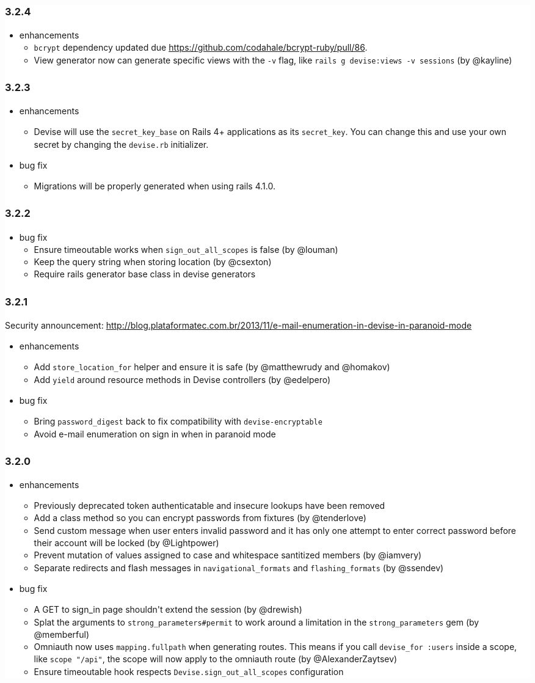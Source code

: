 ### 3.2.4

* enhancements
  * `bcrypt` dependency updated due https://github.com/codahale/bcrypt-ruby/pull/86.
  * View generator now can generate specific views with the `-v` flag, like `rails g devise:views -v sessions` (by @kayline)

### 3.2.3

* enhancements
  * Devise will use the `secret_key_base` on Rails 4+ applications as its `secret_key`.
    You can change this and use your own secret by changing the `devise.rb` initializer.

* bug fix
  * Migrations will be properly generated when using rails 4.1.0.

### 3.2.2

* bug fix
  * Ensure timeoutable works when `sign_out_all_scopes` is false (by @louman)
  * Keep the query string when storing location (by @csexton)
  * Require rails generator base class in devise generators

### 3.2.1

Security announcement: http://blog.plataformatec.com.br/2013/11/e-mail-enumeration-in-devise-in-paranoid-mode

* enhancements
  * Add `store_location_for` helper and ensure it is safe (by @matthewrudy and @homakov)
  * Add `yield` around resource methods in Devise controllers (by @edelpero)

* bug fix
  * Bring `password_digest` back to fix compatibility with `devise-encryptable`
  * Avoid e-mail enumeration on sign in when in paranoid mode

### 3.2.0

* enhancements
  * Previously deprecated token authenticatable and insecure lookups have been removed
  * Add a class method so you can encrypt passwords from fixtures (by @tenderlove)
  * Send custom message when user enters invalid password and it has only one attempt
  to enter correct password before their account will be locked (by @Lightpower)
  * Prevent mutation of values assigned to case and whitespace santitized members (by @iamvery)
  * Separate redirects and flash messages in `navigational_formats` and `flashing_formats` (by @ssendev)

* bug fix
  * A GET to sign_in page shouldn't extend the session (by @drewish)
  * Splat the arguments to `strong_parameters#permit` to work around a limitation in the `strong_parameters` gem (by @memberful)
  * Omniauth now uses `mapping.fullpath` when generating routes. This means if you call `devise_for :users` inside a scope, like `scope "/api"`, the scope will now apply to the omniauth route (by @AlexanderZaytsev)
  * Ensure timeoutable hook respects `Devise.sign_out_all_scopes` configuration

